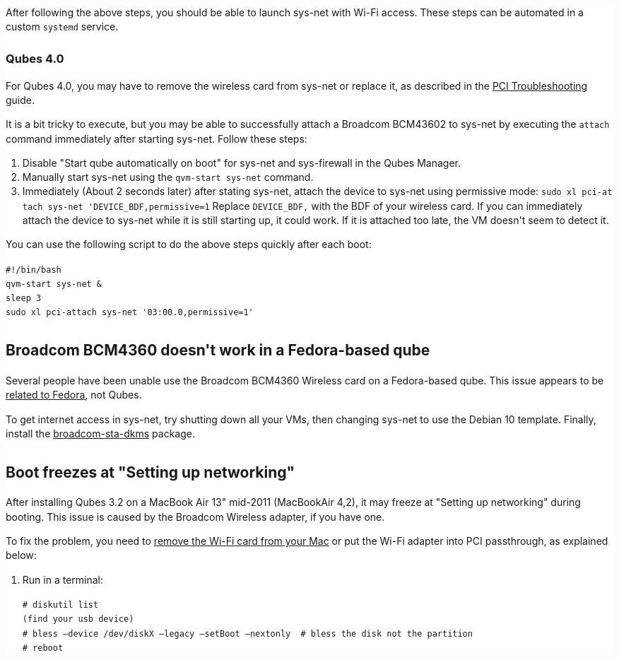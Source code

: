 After following the above steps, you should be able to launch sys-net with Wi-Fi access. These steps can be automated in a custom `systemd` service.

### Qubes 4.0

For Qubes 4.0, you may have to remove the wireless card from sys-net or replace it, as described in the [PCI Troubleshooting](https://www.qubes-os.org/doc/pci-troubleshooting/#broadcom-bcm43602-wi-fi-card-causes-system-freeze) guide. 

It is a bit tricky to execute, but you may be able to successfully attach a Broadcom BCM43602 to sys-net by executing the `attach` command immediately after starting sys-net. Follow these steps:

1. Disable "Start qube automatically on boot" for sys-net and sys-firewall in the Qubes Manager.
2. Manually start sys-net using the `qvm-start sys-net` command. 
3. Immediately (About 2 seconds later) after stating sys-net, attach the device to sys-net using permissive mode:
`sudo xl pci-attach sys-net 'DEVICE_BDF,permissive=1`
Replace `DEVICE_BDF,` with the BDF of your wireless card. If you can immediately attach the device to sys-net while it is still starting up, it could work. If it is attached too late, the VM doesn't seem to detect it. 

You can use the following script to do the above steps quickly after each boot:

~~~
#!/bin/bash
qvm-start sys-net &
sleep 3
sudo xl pci-attach sys-net '03:00.0,permissive=1'
~~~

## Broadcom BCM4360 doesn't work in a Fedora-based qube

Several people have been unable use the Broadcom BCM4360 Wireless card on a Fedora-based qube. This issue appears to be [related to Fedora](https://ask.fedoraproject.org/t/cant-connect-to-wifi-after-update-bcm4360-with-broadcom-wl-driver/482?page=2), not Qubes. 

To get internet access in sys-net, try shutting down all your VMs, then changing sys-net to use the Debian 10 template. Finally, install the [broadcom-sta-dkms](https://pkgs.org/download/broadcom-sta-dkms) package. 

## Boot freezes at "Setting up networking"

After installing Qubes 3.2 on a MacBook Air 13" mid-2011 (MacBookAir 4,2), it may freeze at "Setting up networking" during booting. This issue is caused by the Broadcom Wireless adapter, if you have one.

To fix the problem, you need to [remove the Wi-Fi card from your Mac][bluetooth-replacement] or put the Wi-Fi adapter into PCI passthrough, as explained below:

1. Run in a terminal:
    ~~~
    # diskutil list
    (find your usb device)
    # bless –device /dev/diskX –legacy –setBoot –nextonly  # bless the disk not the partition
    # reboot
    ~~~


[bluetooth-replacement]: https://www.ifixit.com/Guide/MacBook+Air+13-Inch+Mid+2011+AirPort-Bluetooth+Card+Replacement/6360
[rEFInd]: http://www.rodsbooks.com/refind/getting.html